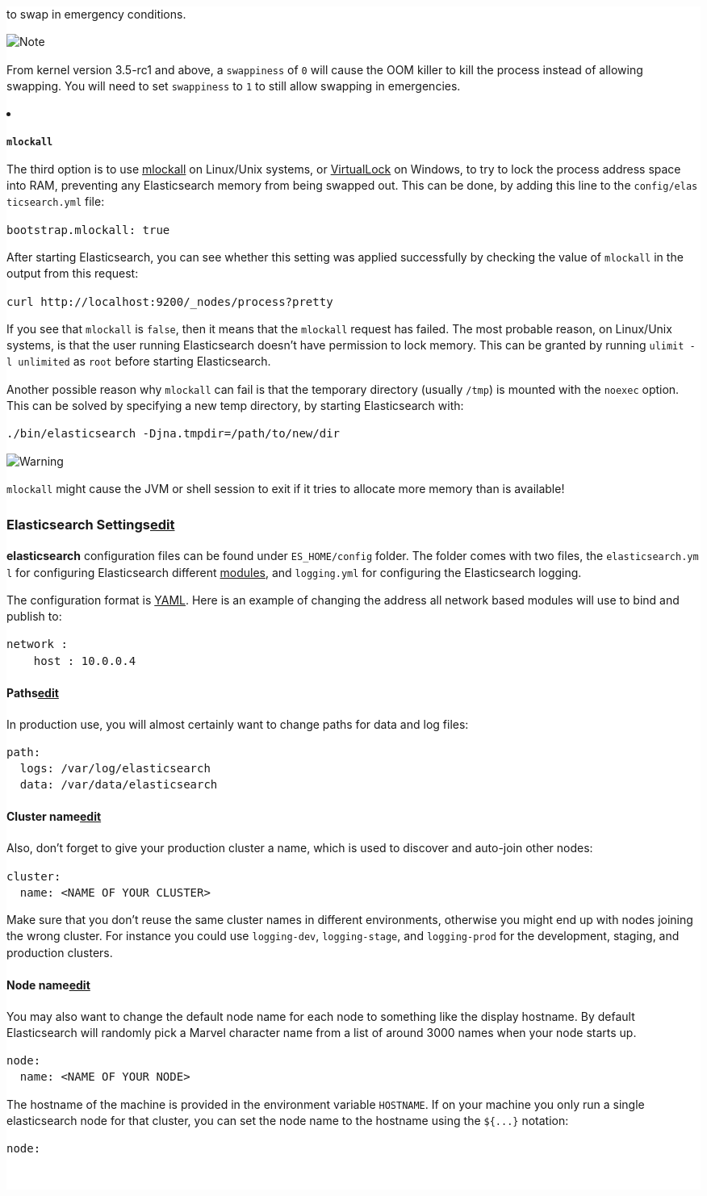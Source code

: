 to swap in emergency conditions.</p><div><div><img src="images/icons/note.png" alt="Note" /></div><div><p>From kernel version 3.5-rc1 and above, a <code>swappiness</code> of <code>0</code> will
cause the OOM killer to kill the process instead of allowing swapping.
You will need to set <code>swappiness</code> to <code>1</code> to still allow swapping in
emergencies.</p></div></div></li><li><p>
<strong><code>mlockall</code></strong>
</p><p>The third option is to use
<a href="http://opengroup.org/onlinepubs/007908799/xsh/mlockall.html" target="_blank">mlockall</a> on Linux/Unix systems, or <a href="https://msdn.microsoft.com/en-us/library/windows/desktop/aa366895%28v=vs.85%29.aspx" target="_blank">VirtualLock</a> on Windows, to
try to lock the process address space into RAM, preventing any Elasticsearch
memory from being swapped out.  This can be done, by adding this line
to the <code>config/elasticsearch.yml</code> file:</p><div><pre>bootstrap.mlockall: true</pre></div><p>After starting Elasticsearch, you can see whether this setting was applied
successfully by checking the value of <code>mlockall</code> in the output from this
request:</p><div><pre>curl http://localhost:9200/_nodes/process?pretty</pre></div><p>If you see that <code>mlockall</code> is <code>false</code>, then it means that the <code>mlockall</code>
request has failed.  The most probable reason, on Linux/Unix systems, is that
the user running Elasticsearch doesn’t have permission to lock memory.  This can
be granted by running <code>ulimit -l unlimited</code> as <code>root</code> before starting Elasticsearch.</p><p>Another possible reason why <code>mlockall</code> can fail is that the temporary directory
(usually <code>/tmp</code>) is mounted with the <code>noexec</code> option. This can be solved by
specifying a new temp directory, by starting Elasticsearch with:</p><div><pre>./bin/elasticsearch -Djna.tmpdir=/path/to/new/dir</pre></div><div><div><img src="images/icons/warning.png" alt="Warning" /></div><div><p><code>mlockall</code> might cause the JVM or shell session to exit if it tries
to allocate more memory than is available!</p></div></div></li></ul></div><h3>Elasticsearch Settings<a href="https://github.com/elastic/elasticsearch/edit/2.3/docs/reference/setup/configuration.asciidoc" title="Edit this page on GitHub" target="_blank">edit</a></h3><p><strong>elasticsearch</strong> configuration files can be found under <code>ES_HOME/config</code>
folder. The folder comes with two files, the <code>elasticsearch.yml</code> for
configuring Elasticsearch different
<a href="modules.html" title="Modules" target="_blank">modules</a>, and <code>logging.yml</code> for
configuring the Elasticsearch logging.</p><p>The configuration format is <a href="http://www.yaml.org/" target="_blank">YAML</a>. Here is an
example of changing the address all network based modules will use to
bind and publish to:</p><div><pre>network :
    host : 10.0.0.4</pre></div><h4>Paths<a href="https://github.com/elastic/elasticsearch/edit/2.3/docs/reference/setup/configuration.asciidoc" title="Edit this page on GitHub" target="_blank">edit</a></h4><p>In production use, you will almost certainly want to change paths for
data and log files:</p><div><pre>path:
  logs: /var/log/elasticsearch
  data: /var/data/elasticsearch</pre></div><h4>Cluster name<a href="https://github.com/elastic/elasticsearch/edit/2.3/docs/reference/setup/configuration.asciidoc" title="Edit this page on GitHub" target="_blank">edit</a></h4><p>Also, don’t forget to give your production cluster a name, which is used
to discover and auto-join other nodes:</p><div><pre>cluster:
  name: &lt;NAME OF YOUR CLUSTER&gt;</pre></div><p>Make sure that you don’t reuse the same cluster names in different
environments, otherwise you might end up with nodes joining the wrong cluster.
For instance you could use <code>logging-dev</code>, <code>logging-stage</code>, and <code>logging-prod</code>
for the development, staging, and production clusters.</p><h4>Node name<a href="https://github.com/elastic/elasticsearch/edit/2.3/docs/reference/setup/configuration.asciidoc" title="Edit this page on GitHub" target="_blank">edit</a></h4><p>You may also want to change the default node name for each node to
something like the display hostname. By default Elasticsearch will
randomly pick a Marvel character name from a list of around 3000 names
when your node starts up.</p><div><pre>node:
  name: &lt;NAME OF YOUR NODE&gt;</pre></div><p>The hostname of the machine is provided in the environment
variable <code>HOSTNAME</code>. If on your machine you only run a
single elasticsearch node for that cluster, you can set
the node name to the hostname using the <code>${...}</code> notation:</p><div><pre>node: